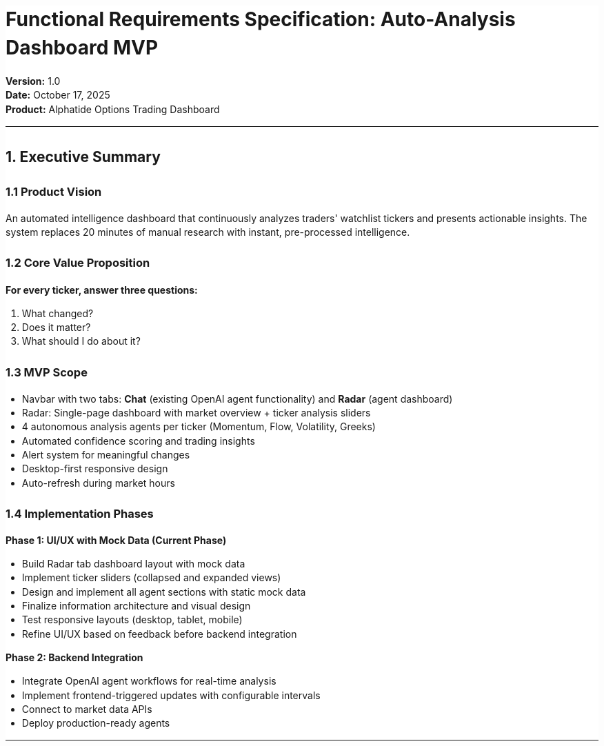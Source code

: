# Functional Requirements Specification: Auto-Analysis Dashboard MVP

**Version:** 1.0  
**Date:** October 17, 2025  
**Product:** Alphatide Options Trading Dashboard

---

## 1. Executive Summary

### 1.1 Product Vision

An automated intelligence dashboard that continuously analyzes traders' watchlist tickers and presents actionable insights. The system replaces 20 minutes of manual research with instant, pre-processed intelligence.

### 1.2 Core Value Proposition

**For every ticker, answer three questions:**

1. What changed?
2. Does it matter?
3. What should I do about it?

### 1.3 MVP Scope

- Navbar with two tabs: **Chat** (existing OpenAI agent functionality) and **Radar** (agent dashboard)
- Radar: Single-page dashboard with market overview + ticker analysis sliders
- 4 autonomous analysis agents per ticker (Momentum, Flow, Volatility, Greeks)
- Automated confidence scoring and trading insights
- Alert system for meaningful changes
- Desktop-first responsive design
- Auto-refresh during market hours

### 1.4 Implementation Phases

**Phase 1: UI/UX with Mock Data (Current Phase)**
- Build Radar tab dashboard layout with mock data
- Implement ticker sliders (collapsed and expanded views)
- Design and implement all agent sections with static mock data
- Finalize information architecture and visual design
- Test responsive layouts (desktop, tablet, mobile)
- Refine UI/UX based on feedback before backend integration

**Phase 2: Backend Integration**
- Integrate OpenAI agent workflows for real-time analysis
- Implement frontend-triggered updates with configurable intervals
- Connect to market data APIs
- Deploy production-ready agents

---